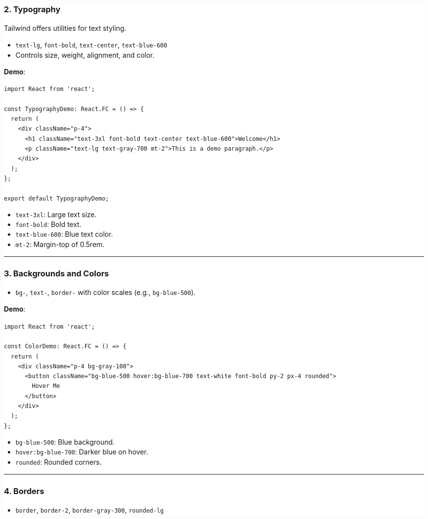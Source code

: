 
### 2. **Typography**
Tailwind offers utilities for text styling.

- `text-lg`, `font-bold`, `text-center`, `text-blue-600`
- Controls size, weight, alignment, and color.

**Demo**:
```tsx
import React from 'react';

const TypographyDemo: React.FC = () => {
  return (
    <div className="p-4">
      <h1 className="text-3xl font-bold text-center text-blue-600">Welcome</h1>
      <p className="text-lg text-gray-700 mt-2">This is a demo paragraph.</p>
    </div>
  );
};

export default TypographyDemo;
```
- `text-3xl`: Large text size.
- `font-bold`: Bold text.
- `text-blue-600`: Blue text color.
- `mt-2`: Margin-top of 0.5rem.

---

### 3. **Backgrounds and Colors**
- `bg-`, `text-`, `border-` with color scales (e.g., `bg-blue-500`).

**Demo**:
```tsx
import React from 'react';

const ColorDemo: React.FC = () => {
  return (
    <div className="p-4 bg-gray-100">
      <button className="bg-blue-500 hover:bg-blue-700 text-white font-bold py-2 px-4 rounded">
        Hover Me
      </button>
    </div>
  );
};
```
- `bg-blue-500`: Blue background.
- `hover:bg-blue-700`: Darker blue on hover.
- `rounded`: Rounded corners.

---

### 4. **Borders**
- `border`, `border-2`, `border-gray-300`, `rounded-lg`
